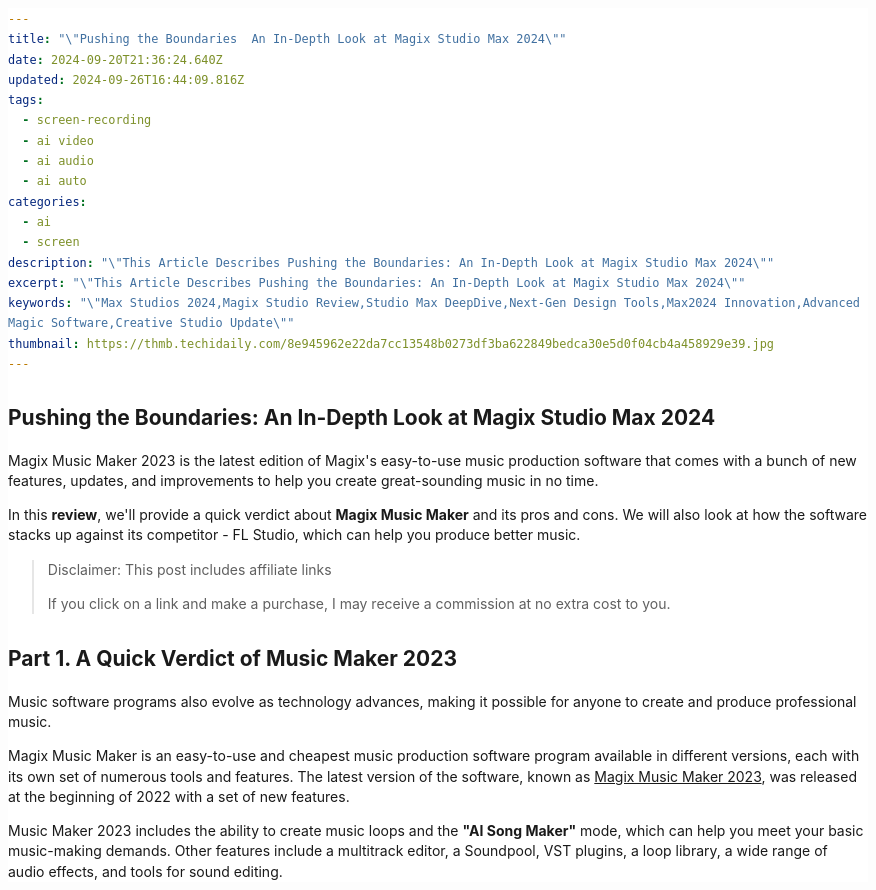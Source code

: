 ```yaml
---
title: "\"Pushing the Boundaries  An In-Depth Look at Magix Studio Max 2024\""
date: 2024-09-20T21:36:24.640Z
updated: 2024-09-26T16:44:09.816Z
tags: 
  - screen-recording
  - ai video
  - ai audio
  - ai auto
categories: 
  - ai
  - screen
description: "\"This Article Describes Pushing the Boundaries: An In-Depth Look at Magix Studio Max 2024\""
excerpt: "\"This Article Describes Pushing the Boundaries: An In-Depth Look at Magix Studio Max 2024\""
keywords: "\"Max Studios 2024,Magix Studio Review,Studio Max DeepDive,Next-Gen Design Tools,Max2024 Innovation,Advanced Magic Software,Creative Studio Update\""
thumbnail: https://thmb.techidaily.com/8e945962e22da7cc13548b0273df3ba622849bedca30e5d0f04cb4a458929e39.jpg
---
```


## Pushing the Boundaries: An In-Depth Look at Magix Studio Max 2024

Magix Music Maker 2023 is the latest edition of Magix's easy-to-use music production software that comes with a bunch of new features, updates, and improvements to help you create great-sounding music in no time.

In this **review**, we'll provide a quick verdict about **Magix Music Maker** and its pros and cons. We will also look at how the software stacks up against its competitor - FL Studio, which can help you produce better music.

>  Disclaimer: This post includes affiliate links
>
>  If you click on a link and make a purchase, I may receive a commission at no extra cost to you.
>

## Part 1\. A Quick Verdict of Music Maker 2023

Music software programs also evolve as technology advances, making it possible for anyone to create and produce professional music.

Magix Music Maker is an easy-to-use and cheapest music production software program available in different versions, each with its own set of numerous tools and features. The latest version of the software, known as [Magix Music Maker 2023](https://www.magix.com/us/music-editing/music-maker/new-features/), was released at the beginning of 2022 with a set of new features.

Music Maker 2023 includes the ability to create music loops and the **"AI Song Maker"** mode, which can help you meet your basic music-making demands. Other features include a multitrack editor, a Soundpool, VST plugins, a loop library, a wide range of audio effects, and tools for sound editing.

